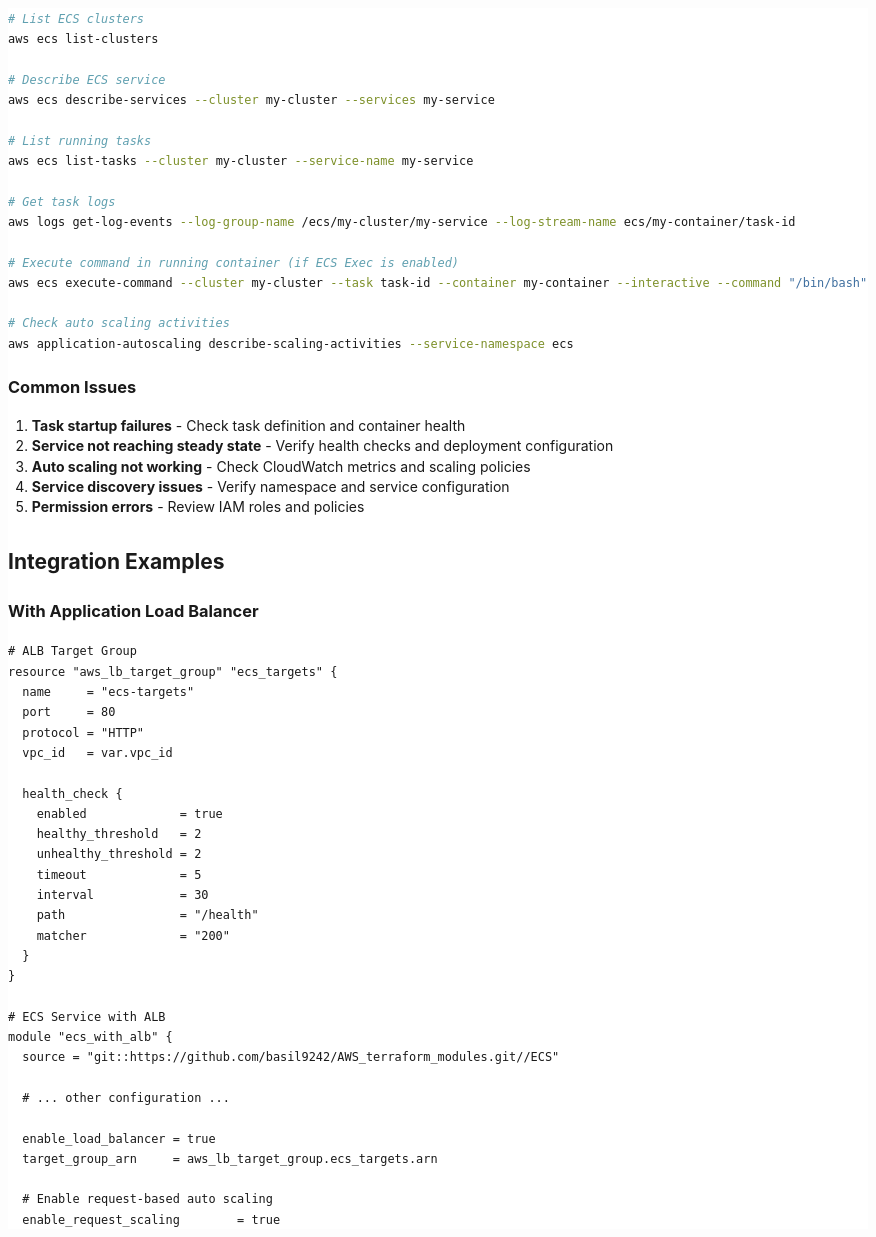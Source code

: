 ```bash
# List ECS clusters
aws ecs list-clusters

# Describe ECS service
aws ecs describe-services --cluster my-cluster --services my-service

# List running tasks
aws ecs list-tasks --cluster my-cluster --service-name my-service

# Get task logs
aws logs get-log-events --log-group-name /ecs/my-cluster/my-service --log-stream-name ecs/my-container/task-id

# Execute command in running container (if ECS Exec is enabled)
aws ecs execute-command --cluster my-cluster --task task-id --container my-container --interactive --command "/bin/bash"

# Check auto scaling activities
aws application-autoscaling describe-scaling-activities --service-namespace ecs
```

### Common Issues

1. **Task startup failures** - Check task definition and container health
2. **Service not reaching steady state** - Verify health checks and deployment configuration
3. **Auto scaling not working** - Check CloudWatch metrics and scaling policies
4. **Service discovery issues** - Verify namespace and service configuration
5. **Permission errors** - Review IAM roles and policies

## Integration Examples

### With Application Load Balancer

```hcl
# ALB Target Group
resource "aws_lb_target_group" "ecs_targets" {
  name     = "ecs-targets"
  port     = 80
  protocol = "HTTP"
  vpc_id   = var.vpc_id
  
  health_check {
    enabled             = true
    healthy_threshold   = 2
    unhealthy_threshold = 2
    timeout             = 5
    interval            = 30
    path                = "/health"
    matcher             = "200"
  }
}

# ECS Service with ALB
module "ecs_with_alb" {
  source = "git::https://github.com/basil9242/AWS_terraform_modules.git//ECS"
  
  # ... other configuration ...
  
  enable_load_balancer = true
  target_group_arn     = aws_lb_target_group.ecs_targets.arn
  
  # Enable request-based auto scaling
  enable_request_scaling        = true
```